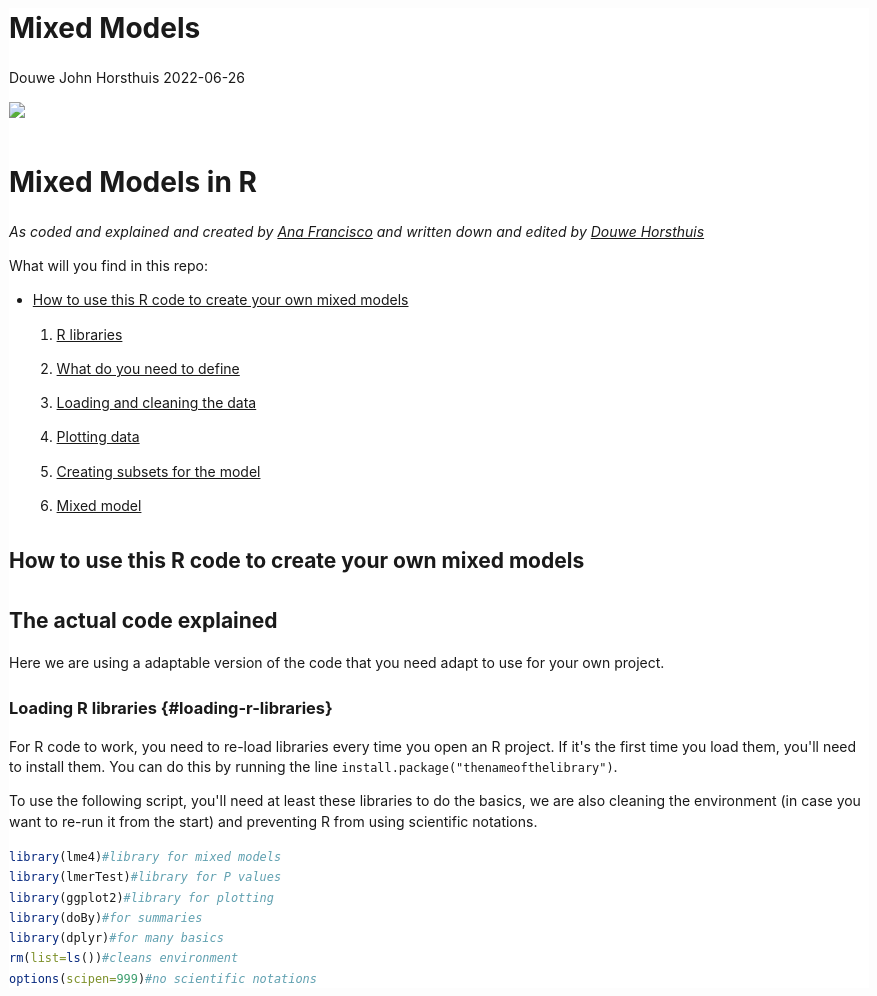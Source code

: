 # Mixed Models

Douwe John Horsthuis 2022-06-26

![](image/logo.jpeg)

# Mixed Models in R

*As coded and explained and created by [Ana Francisco](https://www.cognitiveneurolab.com/dr-ana-a-francisco) and written down and edited by [Douwe Horsthuis](https://github.com/DouweHorsthuis)*

What will you find in this repo:

-   [How to use this R code to create your own mixed models](#how-to-use-this-r-code-to-create-your-own-mixed-models)

    1.  [R libraries](#loading-r-libraries)

    2.  [What do you need to define](#what-do-you-need-to-define)

    3.  [Loading and cleaning the data](#loading-and-cleaning-the-data)

    4.  [Plotting data](#plotting-data)

    5.  [Creating subsets for the model](#creating-subsets-for-the-model)

    6.  [Mixed model](mixed-model)

## How to use this R code to create your own mixed models

## The actual code explained

Here we are using a adaptable version of the code that you need adapt to use for your own project.

### Loading R libraries {#loading-r-libraries}

For R code to work, you need to re-load libraries every time you open an R project. If it's the first time you load them, you'll need to install them. You can do this by running the line `install.package("thenameofthelibrary")`.

To use the following script, you'll need at least these libraries to do the basics, we are also cleaning the environment (in case you want to re-run it from the start) and preventing R from using scientific notations.

``` r
library(lme4)#library for mixed models 
library(lmerTest)#library for P values
library(ggplot2)#library for plotting
library(doBy)#for summaries
library(dplyr)#for many basics 
rm(list=ls())#cleans environment
options(scipen=999)#no scientific notations
```
